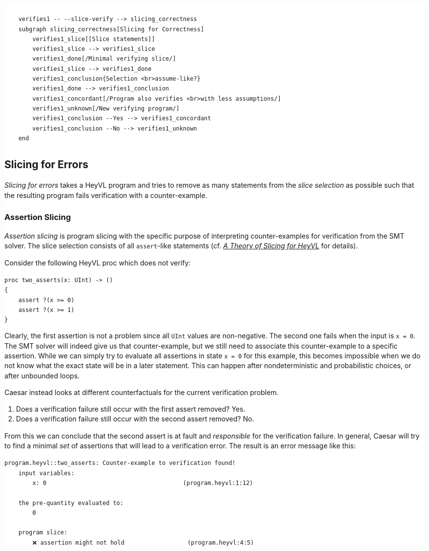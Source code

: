 ```mermaid

    verifies1 -- --slice-verify --> slicing_correctness
    subgraph slicing_correctness[Slicing for Correctness]
        verifies1_slice[[Slice statements]]
        verifies1_slice --> verifies1_slice
        verifies1_done[/Minimal verifying slice/]
        verifies1_slice --> verifies1_done
        verifies1_conclusion{Selection <br>assume-like?}
        verifies1_done --> verifies1_conclusion
        verifies1_concordant[/Program also verifies <br>with less assumptions/]
        verifies1_unknown[/New verifying program/]
        verifies1_conclusion --Yes --> verifies1_concordant
        verifies1_conclusion --No --> verifies1_unknown
    end
```

## Slicing for Errors

*Slicing for errors* takes a HeyVL program and tries to remove as many statements from the *slice selection* as possible such that the resulting program fails verification with a counter-example.

### Assertion Slicing

_Assertion slicing_ is program slicing with the specific purpose of interpreting counter-examples for verification from the SMT solver.
The slice selection consists of all `assert`-like statements (cf. [*A Theory of Slicing for HeyVL*](#a-theory-of-slicing-for-heyvl) for details).

Consider the following HeyVL proc which does not verify:

```heyvl
proc two_asserts(x: UInt) -> ()
{
    assert ?(x >= 0)
    assert ?(x >= 1)
}
```

Clearly, the first assertion is not a problem since all `UInt` values are non-negative.
The second one fails when the input is `x = 0`.
The SMT solver will indeed give us that counter-example, but we still need to associate this counter-example to a specific assertion.
While we can simply try to evaluate all assertions in state `x = 0` for this example, this becomes impossible when we do not know what the exact state will be in a later statement.
This can happen after nondeterministic and probabilistic choices, or after unbounded loops.

Caesar instead looks at different counterfactuals for the current verification problem.

 1. Does a verification failure still occur with the first assert removed? Yes.
 2. Does a verification failure still occur with the second assert removed? No.

From this we can conclude that the second assert is at fault and *responsible* for the verification failure.
In general, Caesar will try to find a minimal *set* of assertions that will lead to a verification error.
The result is an error message like this:
```
program.heyvl::two_asserts: Counter-example to verification found!
    input variables:
        x: 0                                       (program.heyvl:1:12)

    the pre-quantity evaluated to:
        0

    program slice:
        ❌ assertion might not hold                  (program.heyvl:4:5)
```